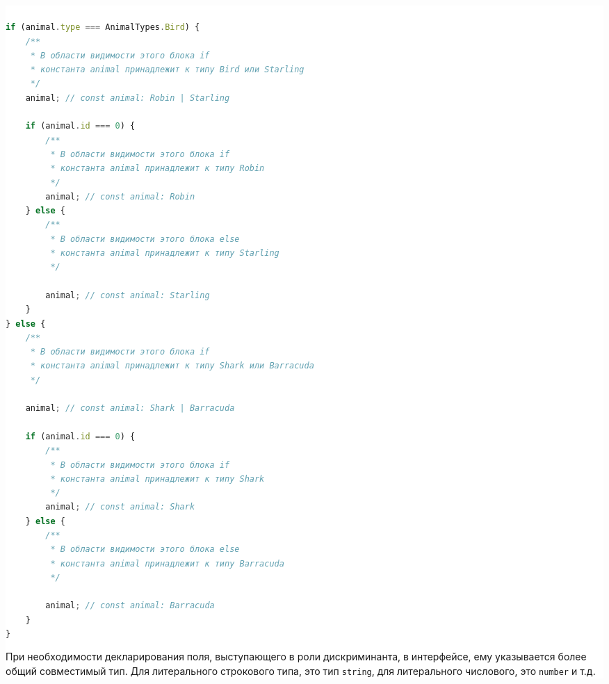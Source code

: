 `````ts

if (animal.type === AnimalTypes.Bird) {
    /**
     * В области видимости этого блока if
     * константа animal принадлежит к типу Bird или Starling
     */
    animal; // const animal: Robin | Starling

    if (animal.id === 0) {
        /**
         * В области видимости этого блока if
         * константа animal принадлежит к типу Robin
         */
        animal; // const animal: Robin
    } else {
        /**
         * В области видимости этого блока else
         * константа animal принадлежит к типу Starling
         */

        animal; // const animal: Starling
    }
} else {
    /**
     * В области видимости этого блока if
     * константа animal принадлежит к типу Shark или Barracuda
     */

    animal; // const animal: Shark | Barracuda

    if (animal.id === 0) {
        /**
         * В области видимости этого блока if
         * константа animal принадлежит к типу Shark
         */
        animal; // const animal: Shark
    } else {
        /**
         * В области видимости этого блока else
         * константа animal принадлежит к типу Barracuda
         */

        animal; // const animal: Barracuda
    }
}

`````

При необходимости декларирования поля, выступающего в роли дискриминанта, в интерфейсе, ему указывается более общий совместимый тип. Для литерального строкового типа, это тип `string`, для литерального числового, это `number` и т.д.

